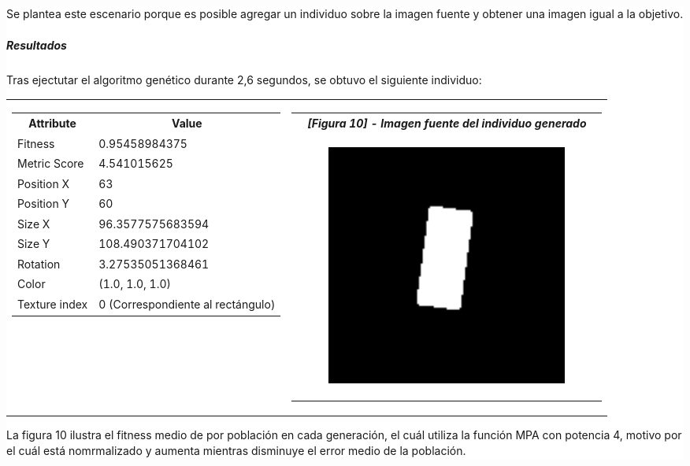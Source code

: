 </div>

Se plantea este escenario porque es posible agregar un individuo sobre la imagen fuente y obtener una imagen igual a la objetivo.

##### Resultados

Tras ejectutar el algoritmo genético durante 2,6 segundos, se obtuvo el siguiente individuo:

<div align="center">
<table>
  <tr>
    <!-- Table on the left -->
    <td>
      <table>
        <tr><th>Attribute</th><th>Value</th></tr>
        <tr><td>Fitness</td><td>0.95458984375</td></tr>
        <tr><td>Metric Score</td><td>4.541015625</td></tr>
        <tr><td>Position X</td><td>63</td></tr>
        <tr><td>Position Y</td><td>60</td></tr>
        <tr><td>Size X</td><td>96.3577575683594</td></tr>
        <tr><td>Size Y</td><td>108.490371704102</td></tr>
        <tr><td>Rotation</td><td>3.27535051368461</td></tr>
        <tr><td>Color</td><td>(1.0, 1.0, 1.0)</td></tr>
        <tr><td>Texture index</td><td>0 (Correspondiente al rectángulo)</td></tr>
      </table>
    </td>
    <!-- Image on the right -->
    <td align="center">
      <table>
        <tr><th><i>[Figura 10] - Imagen fuente del individuo generado</i></th></tr>
        <tr>
          <td>
            <figure>
              <img src="imgs/plots_and_statistics/simple_rectangle_test/precise_optimization_params/out.png" width="300">
            </figure>
          </td>
        </tr>
      </table>
    </td>

  </tr>
</table>
</div>
La figura 10 ilustra el fitness medio de por población en cada generación, el cuál utiliza la función MPA con potencia 4, motivo por el cuál está nomrmalizado y aumenta mientras disminuye el error medio de la población.
